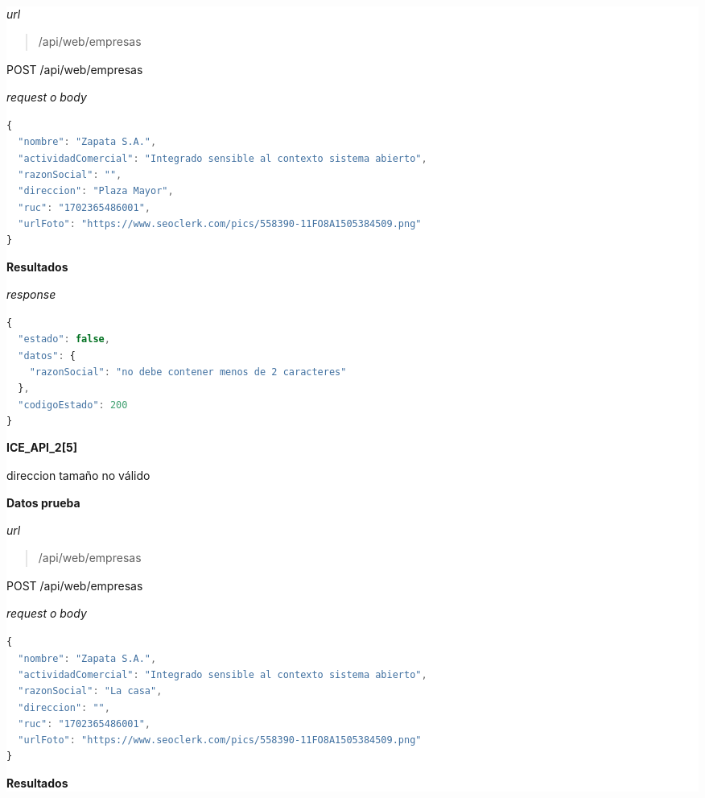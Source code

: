 _url_ 

> /api/web/empresas

POST /api/web/empresas

_request o body_
```js
{
  "nombre": "Zapata S.A.",
  "actividadComercial": "Integrado sensible al contexto sistema abierto",
  "razonSocial": "",
  "direccion": "Plaza Mayor",
  "ruc": "1702365486001",
  "urlFoto": "https://www.seoclerk.com/pics/558390-11FO8A1505384509.png"
}
```

__Resultados__

_response_

```js
{
  "estado": false,
  "datos": {
    "razonSocial": "no debe contener menos de 2 caracteres"
  },
  "codigoEstado": 200
}
```


__ICE_API_2[5]__

direccion tamaño no válido

__Datos prueba__

_url_ 

> /api/web/empresas

POST /api/web/empresas

_request o body_
```js
{
  "nombre": "Zapata S.A.",
  "actividadComercial": "Integrado sensible al contexto sistema abierto",
  "razonSocial": "La casa",
  "direccion": "",
  "ruc": "1702365486001",
  "urlFoto": "https://www.seoclerk.com/pics/558390-11FO8A1505384509.png"
}
```

__Resultados__
